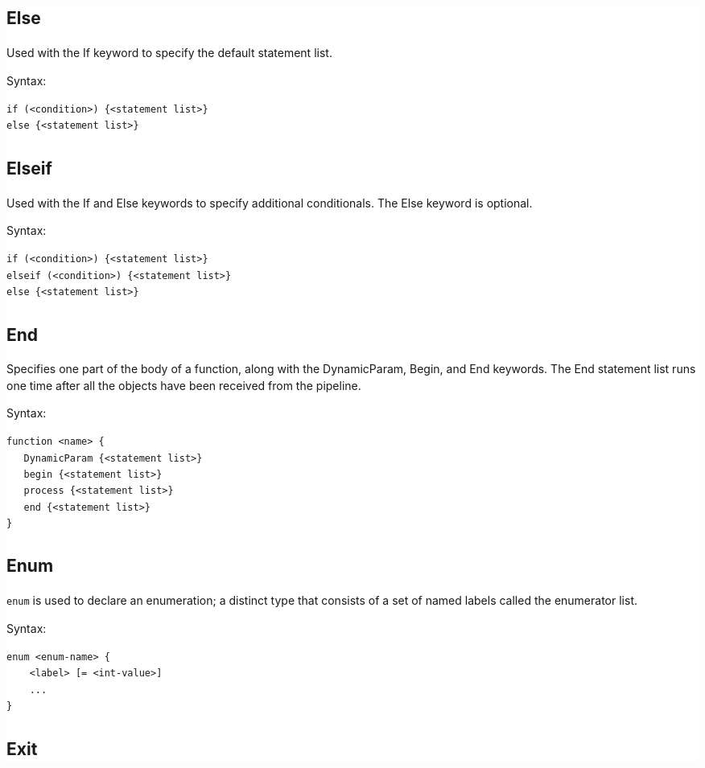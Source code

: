 **Else**
----

Used with the If keyword to specify the default statement list.

Syntax:
```
if (<condition>) {<statement list>}
else {<statement list>}
```

**Elseif**
------

Used with the If and Else keywords to specify additional conditionals.
The Else keyword is optional.

Syntax:
```
if (<condition>) {<statement list>}
elseif (<condition>) {<statement list>}
else {<statement list>}
```

**End**
---

Specifies one part of the body of a function, along with the
DynamicParam, Begin, and End keywords. The End statement list runs one
time after all the objects have been received from the pipeline.

Syntax:
```
function <name> {
   DynamicParam {<statement list>}
   begin {<statement list>}
   process {<statement list>}
   end {<statement list>}
}
```

**Enum**
----

`enum` is used to declare an enumeration;
a distinct type that consists of a set of named labels called the
enumerator list.

Syntax:
```
enum <enum-name> {
    <label> [= <int-value>]
    ...
}
```

**Exit**
----
